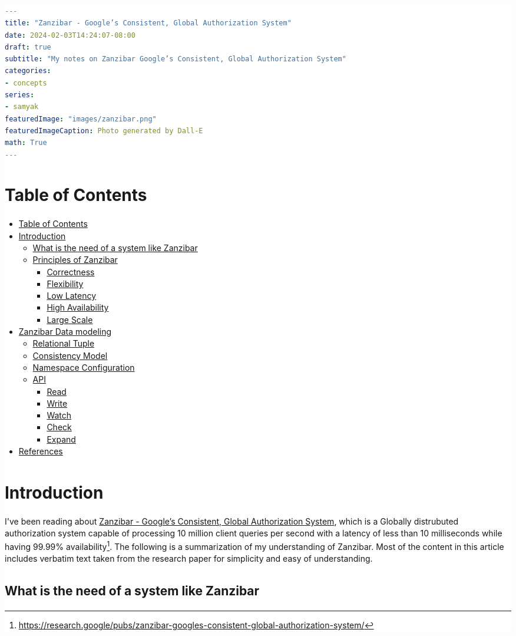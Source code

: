 ```yaml
---
title: "Zanzibar - Google’s Consistent, Global Authorization System"
date: 2024-02-03T14:24:07-08:00
draft: true
subtitle: "My notes on Zanzibar Google’s Consistent, Global Authorization System"
categories:
- concepts
series:
- samyak
featuredImage: "images/zanzibar.png"
featuredImageCaption: Photo generated by Dall-E
math: True
---
```


# Table of Contents
- [Table of Contents](#table-of-contents)
- [Introduction](#introduction)
  - [What is the need of a system like Zanzibar](#what-is-the-need-of-a-system-like-zanzibar)
  - [Principles of Zanzibar](#principles-of-zanzibar)
    - [Correctness](#correctness)
    - [Flexibility](#flexibility)
    - [Low Latency](#low-latency)
    - [High Availability](#high-availability)
    - [Large Scale](#large-scale)
- [Zanzibar Data modeling](#zanzibar-data-modeling)
  - [Relational Tuple](#relational-tuple)
  - [Consistency Model](#consistency-model)
  - [Namespace Configuration](#namespace-configuration)
  - [API](#api)
    - [Read](#read)
    - [Write](#write)
    - [Watch](#watch)
    - [Check](#check)
    - [Expand](#expand)
- [References](#references)


# Introduction

I've been reading about [Zanzibar - Google’s Consistent, Global Authorization System](https://research.google/pubs/zanzibar-googles-consistent-global-authorization-system/), which is a Globally distrubuted authorization system capable of processing 10 million client queries per second with a latency of less than 10 milliseconds while having 99.99% availability[^1]. The following is a summarization of my understanding of Zanzibar. Most of the content in this article includes verbatim text taken from the research paper for simplicity and easy of understanding. 

## What is the need of a system like Zanzibar


[^1]: https://research.google/pubs/zanzibar-googles-consistent-global-authorization-system/
[^2]: https://authzed.com/blog/what-is-google-zanzibar